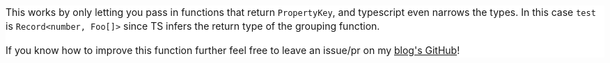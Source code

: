 ```ts twoslash
```

This works by only letting you pass in functions that return `PropertyKey`, and typescript even narrows the types. In this case `test` is `Record<number, Foo[]>` since TS infers the return type of the grouping function.

If you know how to improve this function further feel free to leave an issue/pr on my [blog's GitHub](https://github.com/JRMurr/JRMurr.github.io)!
